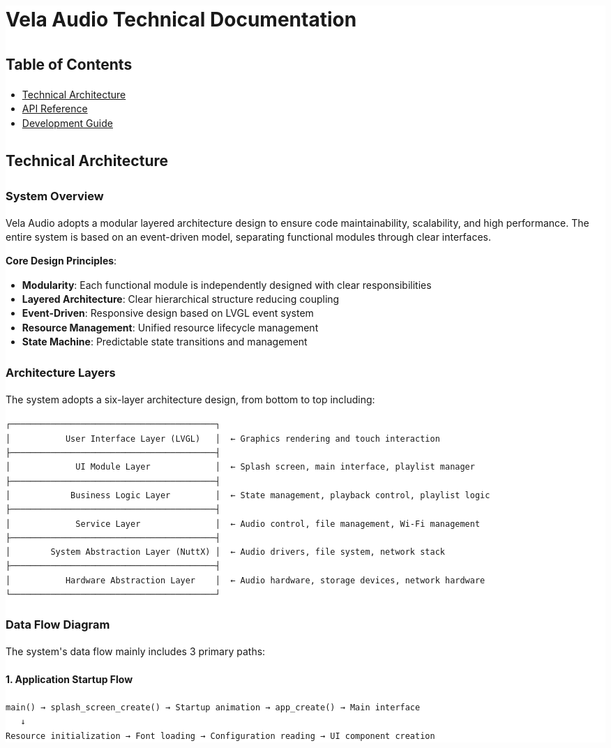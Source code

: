# Vela Audio Technical Documentation

## Table of Contents

- [Technical Architecture](#technical-architecture)
- [API Reference](#api-reference)
- [Development Guide](#development-guide)

## Technical Architecture

### System Overview

Vela Audio adopts a modular layered architecture design to ensure code maintainability, scalability, and high performance. The entire system is based on an event-driven model, separating functional modules through clear interfaces.

**Core Design Principles**:
- **Modularity**: Each functional module is independently designed with clear responsibilities
- **Layered Architecture**: Clear hierarchical structure reducing coupling
- **Event-Driven**: Responsive design based on LVGL event system
- **Resource Management**: Unified resource lifecycle management
- **State Machine**: Predictable state transitions and management

### Architecture Layers

The system adopts a six-layer architecture design, from bottom to top including:

```
┌─────────────────────────────────────────┐
│           User Interface Layer (LVGL)   │  ← Graphics rendering and touch interaction
├─────────────────────────────────────────┤
│             UI Module Layer             │  ← Splash screen, main interface, playlist manager
├─────────────────────────────────────────┤
│            Business Logic Layer         │  ← State management, playback control, playlist logic
├─────────────────────────────────────────┤
│             Service Layer               │  ← Audio control, file management, Wi-Fi management
├─────────────────────────────────────────┤
│        System Abstraction Layer (NuttX) │  ← Audio drivers, file system, network stack
├─────────────────────────────────────────┤
│           Hardware Abstraction Layer    │  ← Audio hardware, storage devices, network hardware
└─────────────────────────────────────────┘
```

### Data Flow Diagram

The system's data flow mainly includes 3 primary paths:

#### 1. Application Startup Flow
```
main() → splash_screen_create() → Startup animation → app_create() → Main interface
   ↓
Resource initialization → Font loading → Configuration reading → UI component creation
```
